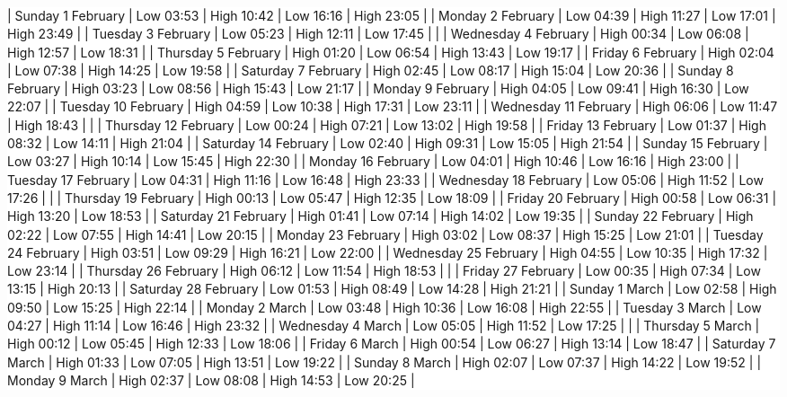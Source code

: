 | Sunday 1 February | Low 03:53 | High 10:42 | Low 16:16 | High 23:05 | 
| Monday 2 February | Low 04:39 | High 11:27 | Low 17:01 | High 23:49 | 
| Tuesday 3 February | Low 05:23 | High 12:11 | Low 17:45 |  | 
| Wednesday 4 February | High 00:34 | Low 06:08 | High 12:57 | Low 18:31 | 
| Thursday 5 February | High 01:20 | Low 06:54 | High 13:43 | Low 19:17 | 
| Friday 6 February | High 02:04 | Low 07:38 | High 14:25 | Low 19:58 | 
| Saturday 7 February | High 02:45 | Low 08:17 | High 15:04 | Low 20:36 | 
| Sunday 8 February | High 03:23 | Low 08:56 | High 15:43 | Low 21:17 | 
| Monday 9 February | High 04:05 | Low 09:41 | High 16:30 | Low 22:07 | 
| Tuesday 10 February | High 04:59 | Low 10:38 | High 17:31 | Low 23:11 | 
| Wednesday 11 February | High 06:06 | Low 11:47 | High 18:43 |  | 
| Thursday 12 February | Low 00:24 | High 07:21 | Low 13:02 | High 19:58 | 
| Friday 13 February | Low 01:37 | High 08:32 | Low 14:11 | High 21:04 | 
| Saturday 14 February | Low 02:40 | High 09:31 | Low 15:05 | High 21:54 | 
| Sunday 15 February | Low 03:27 | High 10:14 | Low 15:45 | High 22:30 | 
| Monday 16 February | Low 04:01 | High 10:46 | Low 16:16 | High 23:00 | 
| Tuesday 17 February | Low 04:31 | High 11:16 | Low 16:48 | High 23:33 | 
| Wednesday 18 February | Low 05:06 | High 11:52 | Low 17:26 |  | 
| Thursday 19 February | High 00:13 | Low 05:47 | High 12:35 | Low 18:09 | 
| Friday 20 February | High 00:58 | Low 06:31 | High 13:20 | Low 18:53 | 
| Saturday 21 February | High 01:41 | Low 07:14 | High 14:02 | Low 19:35 | 
| Sunday 22 February | High 02:22 | Low 07:55 | High 14:41 | Low 20:15 | 
| Monday 23 February | High 03:02 | Low 08:37 | High 15:25 | Low 21:01 | 
| Tuesday 24 February | High 03:51 | Low 09:29 | High 16:21 | Low 22:00 | 
| Wednesday 25 February | High 04:55 | Low 10:35 | High 17:32 | Low 23:14 | 
| Thursday 26 February | High 06:12 | Low 11:54 | High 18:53 |  | 
| Friday 27 February | Low 00:35 | High 07:34 | Low 13:15 | High 20:13 | 
| Saturday 28 February | Low 01:53 | High 08:49 | Low 14:28 | High 21:21 | 
| Sunday 1 March | Low 02:58 | High 09:50 | Low 15:25 | High 22:14 | 
| Monday 2 March | Low 03:48 | High 10:36 | Low 16:08 | High 22:55 | 
| Tuesday 3 March | Low 04:27 | High 11:14 | Low 16:46 | High 23:32 | 
| Wednesday 4 March | Low 05:05 | High 11:52 | Low 17:25 |  | 
| Thursday 5 March | High 00:12 | Low 05:45 | High 12:33 | Low 18:06 | 
| Friday 6 March | High 00:54 | Low 06:27 | High 13:14 | Low 18:47 | 
| Saturday 7 March | High 01:33 | Low 07:05 | High 13:51 | Low 19:22 | 
| Sunday 8 March | High 02:07 | Low 07:37 | High 14:22 | Low 19:52 | 
| Monday 9 March | High 02:37 | Low 08:08 | High 14:53 | Low 20:25 | 